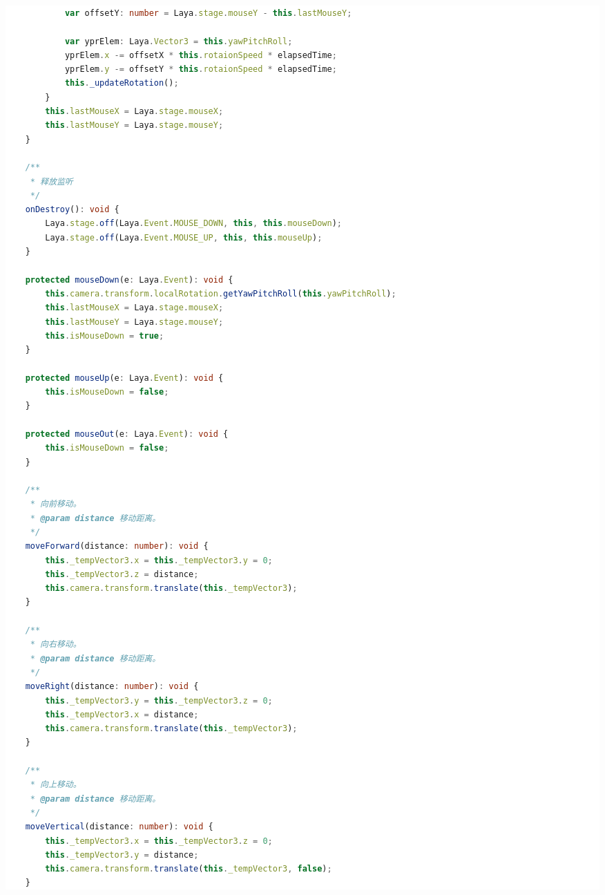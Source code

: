 ```typescript
			var offsetY: number = Laya.stage.mouseY - this.lastMouseY;

			var yprElem: Laya.Vector3 = this.yawPitchRoll;
			yprElem.x -= offsetX * this.rotaionSpeed * elapsedTime;
			yprElem.y -= offsetY * this.rotaionSpeed * elapsedTime;
			this._updateRotation();
		}
		this.lastMouseX = Laya.stage.mouseX;
		this.lastMouseY = Laya.stage.mouseY;
	}

	/**
	 * 释放监听
	 */
	onDestroy(): void {
		Laya.stage.off(Laya.Event.MOUSE_DOWN, this, this.mouseDown);
		Laya.stage.off(Laya.Event.MOUSE_UP, this, this.mouseUp);
	}

	protected mouseDown(e: Laya.Event): void {
		this.camera.transform.localRotation.getYawPitchRoll(this.yawPitchRoll);
		this.lastMouseX = Laya.stage.mouseX;
		this.lastMouseY = Laya.stage.mouseY;
		this.isMouseDown = true;
	}

	protected mouseUp(e: Laya.Event): void {
		this.isMouseDown = false;
	}

	protected mouseOut(e: Laya.Event): void {
		this.isMouseDown = false;
	}

	/**
	 * 向前移动。
	 * @param distance 移动距离。
	 */
	moveForward(distance: number): void {
		this._tempVector3.x = this._tempVector3.y = 0;
		this._tempVector3.z = distance;
		this.camera.transform.translate(this._tempVector3);
	}

	/**
	 * 向右移动。
	 * @param distance 移动距离。
	 */
	moveRight(distance: number): void {
		this._tempVector3.y = this._tempVector3.z = 0;
		this._tempVector3.x = distance;
		this.camera.transform.translate(this._tempVector3);
	}

	/**
	 * 向上移动。
	 * @param distance 移动距离。
	 */
	moveVertical(distance: number): void {
		this._tempVector3.x = this._tempVector3.z = 0;
		this._tempVector3.y = distance;
		this.camera.transform.translate(this._tempVector3, false);
	}
```